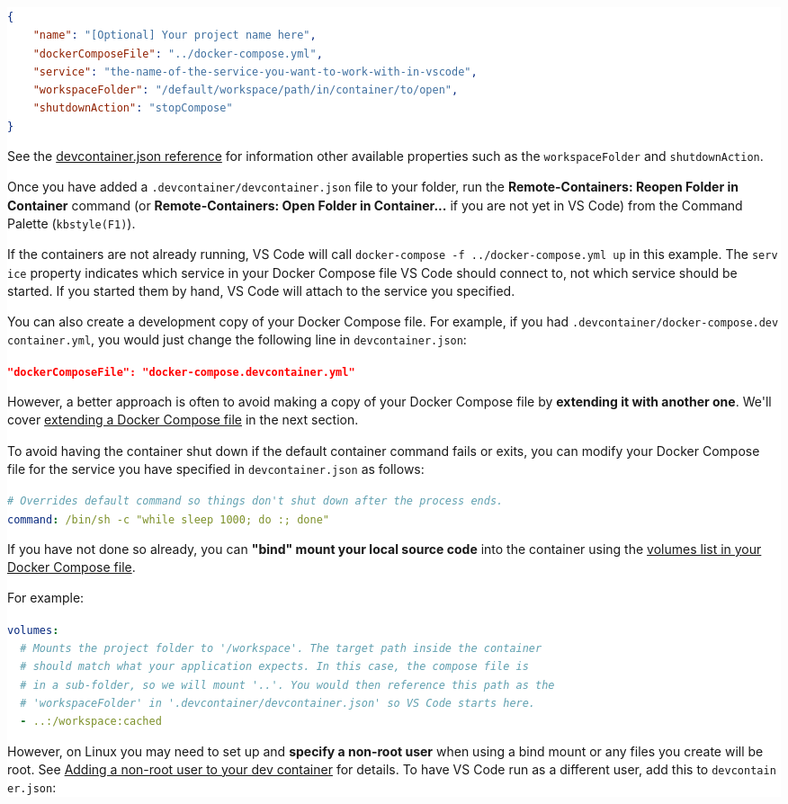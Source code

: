 ```json
{
    "name": "[Optional] Your project name here",
    "dockerComposeFile": "../docker-compose.yml",
    "service": "the-name-of-the-service-you-want-to-work-with-in-vscode",
    "workspaceFolder": "/default/workspace/path/in/container/to/open",
    "shutdownAction": "stopCompose"
}
```

See the [devcontainer.json reference](#devcontainerjson-reference) for information other available properties such as the `workspaceFolder` and `shutdownAction`.

Once you have added a `.devcontainer/devcontainer.json` file to your folder, run the **Remote-Containers: Reopen Folder in Container** command (or **Remote-Containers: Open Folder in Container...** if you are not yet in VS Code) from the Command Palette (`kbstyle(F1)`).

If the containers are not already running, VS Code will call `docker-compose -f ../docker-compose.yml up` in this example. The `service` property indicates which service in your Docker Compose file VS Code should connect to, not which service should be started. If you started them by hand, VS Code will attach to the service you specified.

You can also create a development copy of your Docker Compose file. For example, if you had `.devcontainer/docker-compose.devcontainer.yml`, you would just change the following line in `devcontainer.json`:

```json
"dockerComposeFile": "docker-compose.devcontainer.yml"
```

However, a better approach is often to avoid making a copy of your Docker Compose file by **extending it with another one**. We'll cover [extending a Docker Compose file](#extending-your-docker-compose-file-for-development) in the next section.

To avoid having the container shut down if the default container command fails or exits, you can modify your Docker Compose file for the service you have specified in `devcontainer.json` as follows:

```yaml
# Overrides default command so things don't shut down after the process ends.
command: /bin/sh -c "while sleep 1000; do :; done"
```

If you have not done so already, you can **"bind" mount your local source code** into the container using the [volumes list in your Docker Compose file](https://docs.docker.com/compose/compose-file/#volumes).

For example:

```yaml
volumes:
  # Mounts the project folder to '/workspace'. The target path inside the container
  # should match what your application expects. In this case, the compose file is
  # in a sub-folder, so we will mount '..'. You would then reference this path as the
  # 'workspaceFolder' in '.devcontainer/devcontainer.json' so VS Code starts here.
  - ..:/workspace:cached
```

However, on Linux you may need to set up and **specify a non-root user** when using a bind mount or any files you create will be root. See [Adding a non-root user to your dev container](/docs/remote/containers-advanced.md#adding-a-nonroot-user-to-your-dev-container) for details. To have VS Code run as a different user, add this to `devcontainer.json`:
